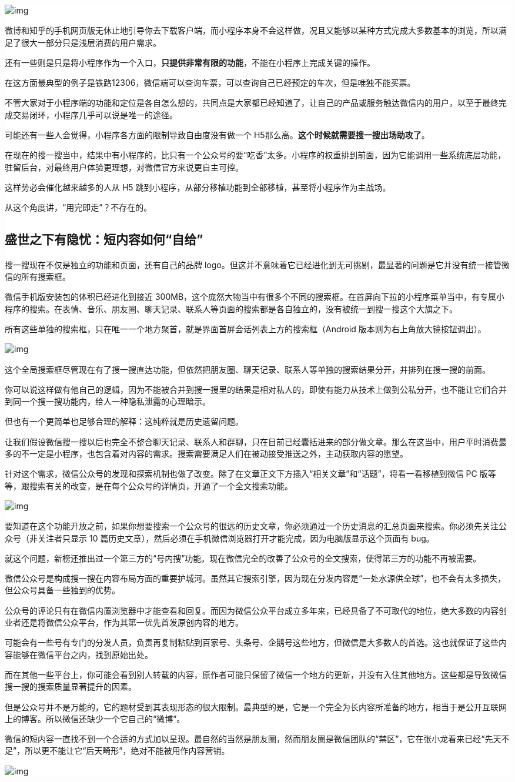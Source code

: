 ![img](/img/2020/01/mini-programs-part.jpg)

微博和知乎的手机网页版无休止地引导你去下载客户端，而小程序本身不会这样做，况且又能够以某种方式完成大多数基本的浏览，所以满足了很大一部分只是浅层消费的用户需求。

还有一些则是只是将小程序作为一个入口，**只提供非常有限的功能**，不能在小程序上完成关键的操作。

在这方面最典型的例子是铁路12306，微信端可以查询车票，可以查询自己已经预定的车次，但是唯独不能买票。

不管大家对于小程序端的功能和定位是各自怎么想的，共同点是大家都已经知道了，让自己的产品或服务触达微信内的用户，以至于最终完成交易闭环，小程序几乎可以说是唯一的途径。

可能还有一些人会觉得，小程序各方面的限制导致自由度没有做一个 H5那么高。**这个时候就需要搜一搜出场助攻了**。

在现在的搜一搜当中，结果中有小程序的，比只有一个公众号的要“吃香”太多。小程序的权重排到前面，因为它能调用一些系统底层功能，驻留后台，对最终用户体验更理想，对微信官方来说更自主可控。

这样势必会催化越来越多的人从 H5 跳到小程序，从部分移植功能到全部移植，甚至将小程序作为主战场。

从这个角度讲，“用完即走”？不存在的。

## **盛世之下有隐忧：短内容如何“自给”**

搜一搜现在不仅是独立的功能和页面，还有自己的品牌 logo。但这并不意味着它已经进化到无可挑剔，最显著的问题是它并没有统一接管微信的所有搜索框。

微信手机版安装包的体积已经进化到接近 300MB，这个庞然大物当中有很多个不同的搜索框。在首屏向下拉的小程序菜单当中，有专属小程序的搜索。在表情、音乐、朋友圈、聊天记录、联系人等页面的搜索都是各自独立的，没有被统一到搜一搜这个大旗之下。

所有这些单独的搜索框，只在唯一一个地方聚首，就是界面首屏会话列表上方的搜索框（Android 版本则为右上角放大镜按钮调出）。

![img](/img/2020/01/universal-top-search-box.jpg)

这个全局搜索框尽管现在有了搜一搜直达功能，但依然把朋友圈、聊天记录、联系人等单独的搜索结果分开，并排列在搜一搜的前面。

你可以说这样做有他自己的逻辑，因为不能被合并到搜一搜里的结果是相对私人的，即使有能力从技术上做到公私分开，也不能让它们合并到同一个搜一搜功能内，给人一种隐私泄露的心理暗示。

但也有一个更简单也足够合理的解释：这纯粹就是历史遗留问题。

让我们假设微信搜一搜以后也完全不整合聊天记录、联系人和群聊，只在目前已经囊括进来的部分做文章。那么在这当中，用户平时消费最多的不一定是小程序，也包含着对内容的需求。搜索需要满足人们在被动接受推送之外，主动获取内容的愿望。

针对这个需求，微信公众号的发现和探索机制也做了改变。除了在文章正文下方插入“相关文章”和“话题”，将看一看移植到微信 PC 版等等，跟搜索有关的改变，是在每个公众号的详情页，开通了一个全文搜索功能。

![img](/img/2020/01/full-text-search-box.jpg)

要知道在这个功能开放之前，如果你想要搜索一个公众号的很远的历史文章，你必须通过一个历史消息的汇总页面来搜索。你必须先关注公众号（非关注者只显示 10 篇历史文章），然后必须在手机微信浏览器打开才能完成，因为电脑版显示这个页面有 bug。

就这个问题，新榜还推出过一个第三方的“号内搜”功能。现在微信完全的改善了公众号的全文搜索，使得第三方的功能不再被需要。

微信公众号是构成搜一搜在内容布局方面的重要护城河。虽然其它搜索引擎，因为现在分发内容是“一处水源供全球”，也不会有太多损失，但公众号具备一些独到的优势。

公众号的评论只有在微信内置浏览器中才能查看和回复。而因为微信公众平台成立多年来，已经具备了不可取代的地位，绝大多数的内容创业者还是将微信公众平台，作为其第一优先首发原创内容的地方。

可能会有一些号有专门的分发人员，负责再复制粘贴到百家号、头条号、企鹅号这些地方，但微信是大多数人的首选。这也就保证了这些内容能够在微信平台之内，找到原始出处。

而在其他一些平台上，你可能会看到别人转载的内容，原作者可能只保留了微信一个地方的更新，并没有入住其他地方。这些都是导致微信搜一搜的搜索质量显著提升的因素。

但是公众号并不是万能的，它的题材受到其表现形态的很大限制。最典型的是，它是一个完全为长内容所准备的地方，相当于是公开互联网上的博客。所以微信还缺少一个它自己的“微博”。

微信的短内容一直找不到一个合适的方式加以呈现。最自然的当然是朋友圈，然而朋友圈是微信团队的“禁区”，它在张小龙看来已经“先天不足”，所以更不能让它“后天畸形”，绝对不能被用作内容营销。

![img](/img/2020/01/friend-over-5000.jpg)

